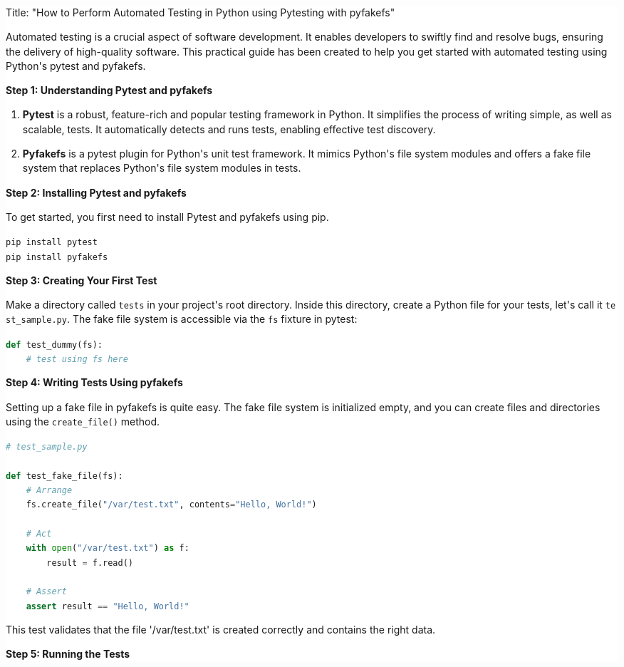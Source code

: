 

Title: "How to Perform Automated Testing in Python using Pytesting with pyfakefs"

Automated testing is a crucial aspect of software development. It enables developers to swiftly find and resolve bugs, ensuring the delivery of high-quality software. This practical guide has been created to help you get started with automated testing using Python's pytest and pyfakefs.

**Step 1: Understanding Pytest and pyfakefs**

1. **Pytest** is a robust, feature-rich and popular testing framework in Python. It simplifies the process of writing simple, as well as scalable, tests. It automatically detects and runs tests, enabling effective test discovery. 

2. **Pyfakefs** is a pytest plugin for Python's unit test framework. It mimics Python's file system modules and offers a fake file system that replaces Python's file system modules in tests.

**Step 2: Installing Pytest and pyfakefs**

To get started, you first need to install Pytest and pyfakefs using pip.
```python
pip install pytest
pip install pyfakefs
```

**Step 3: Creating Your First Test**

Make a directory called `tests` in your project's root directory. Inside this directory, create a Python file for your tests, let's call it `test_sample.py`.
The fake file system is accessible via the `fs` fixture in pytest:

```python
def test_dummy(fs):
    # test using fs here
```

**Step 4: Writing Tests Using pyfakefs**

Setting up a fake file in pyfakefs is quite easy. The fake file system is initialized empty, and you can create files and directories using the `create_file()` method.

```python
# test_sample.py

def test_fake_file(fs):
    # Arrange
    fs.create_file("/var/test.txt", contents="Hello, World!")
  
    # Act
    with open("/var/test.txt") as f:
        result = f.read()

    # Assert
    assert result == "Hello, World!"
```
This test validates that the file '/var/test.txt' is created correctly and contains the right data.

**Step 5: Running the Tests**

